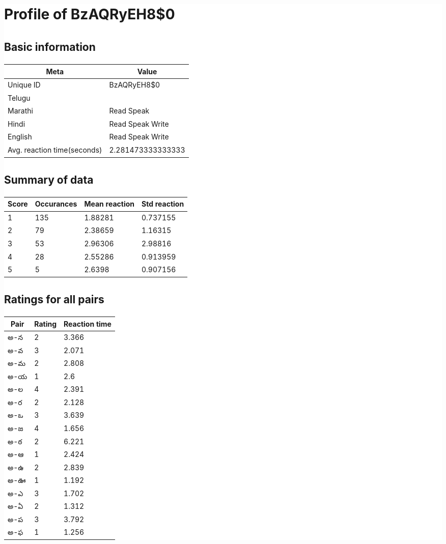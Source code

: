# Profile of BzAQRyEH8$0

## Basic information

| Meta                        | Value             |
|-----------------------------|-------------------|
| Unique ID                   | BzAQRyEH8$0       |
| Telugu                      |                   |
| Marathi                     | Read Speak        |
| Hindi                       | Read Speak Write  |
| English                     | Read Speak Write  |
| Avg. reaction time(seconds) | 2.281473333333333 |

## Summary of data

|   Score |   Occurances |   Mean reaction |   Std reaction |
|---------|--------------|-----------------|----------------|
|       1 |          135 |         1.88281 |       0.737155 |
|       2 |           79 |         2.38659 |       1.16315  |
|       3 |           53 |         2.96306 |       2.98816  |
|       4 |           28 |         2.55286 |       0.913959 |
|       5 |            5 |         2.6398  |       0.907156 |

## Ratings for all pairs

| Pair   |   Rating |   Reaction time |
|--------|----------|-----------------|
| అ-న    |        2 |           3.366 |
| అ-వ    |        3 |           2.071 |
| అ-మ    |        2 |           2.808 |
| అ-య    |        1 |           2.6   |
| అ-ల    |        4 |           2.391 |
| అ-ర    |        2 |           2.128 |
| అ-ఒ    |        3 |           3.639 |
| అ-జ    |        4 |           1.656 |
| అ-ఠ    |        2 |           6.221 |
| అ-ఆ    |        1 |           2.424 |
| అ-ఉ    |        2 |           2.839 |
| అ-ఊ    |        1 |           1.192 |
| అ-ఎ    |        3 |           1.702 |
| అ-ఏ    |        2 |           1.312 |
| అ-ప    |        3 |           3.792 |
| అ-ఫ    |        1 |           1.256 |